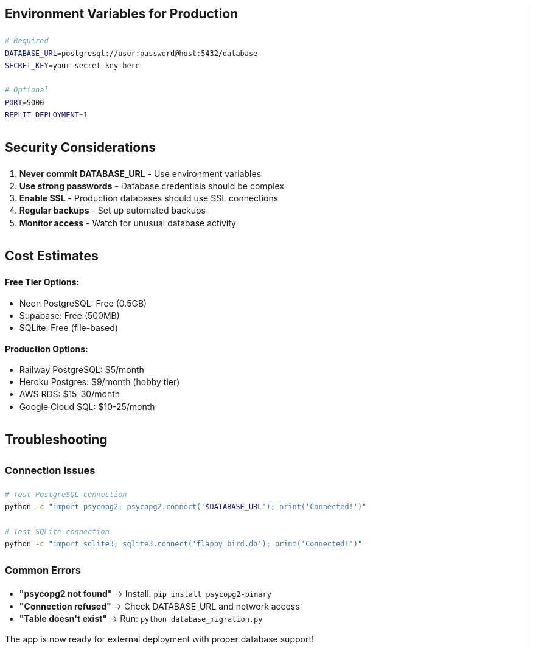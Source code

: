 ## Environment Variables for Production

```bash
# Required
DATABASE_URL=postgresql://user:password@host:5432/database
SECRET_KEY=your-secret-key-here

# Optional
PORT=5000
REPLIT_DEPLOYMENT=1
```

## Security Considerations

1. **Never commit DATABASE_URL** - Use environment variables
2. **Use strong passwords** - Database credentials should be complex
3. **Enable SSL** - Production databases should use SSL connections
4. **Regular backups** - Set up automated backups
5. **Monitor access** - Watch for unusual database activity

## Cost Estimates

**Free Tier Options:**
- Neon PostgreSQL: Free (0.5GB)
- Supabase: Free (500MB)
- SQLite: Free (file-based)

**Production Options:**
- Railway PostgreSQL: $5/month
- Heroku Postgres: $9/month (hobby tier)
- AWS RDS: $15-30/month
- Google Cloud SQL: $10-25/month

## Troubleshooting

### Connection Issues
```bash
# Test PostgreSQL connection
python -c "import psycopg2; psycopg2.connect('$DATABASE_URL'); print('Connected!')"

# Test SQLite connection
python -c "import sqlite3; sqlite3.connect('flappy_bird.db'); print('Connected!')"
```

### Common Errors
- **"psycopg2 not found"** → Install: `pip install psycopg2-binary`
- **"Connection refused"** → Check DATABASE_URL and network access
- **"Table doesn't exist"** → Run: `python database_migration.py`

The app is now ready for external deployment with proper database support!